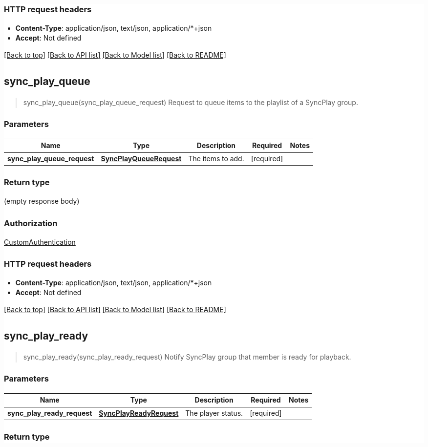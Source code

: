 ### HTTP request headers

- **Content-Type**: application/json, text/json, application/*+json
- **Accept**: Not defined

[[Back to top]](#) [[Back to API list]](../README.md#documentation-for-api-endpoints) [[Back to Model list]](../README.md#documentation-for-models) [[Back to README]](../README.md)


## sync_play_queue

> sync_play_queue(sync_play_queue_request)
Request to queue items to the playlist of a SyncPlay group.

### Parameters


Name | Type | Description  | Required | Notes
------------- | ------------- | ------------- | ------------- | -------------
**sync_play_queue_request** | [**SyncPlayQueueRequest**](SyncPlayQueueRequest.md) | The items to add. | [required] |

### Return type

 (empty response body)

### Authorization

[CustomAuthentication](../README.md#CustomAuthentication)

### HTTP request headers

- **Content-Type**: application/json, text/json, application/*+json
- **Accept**: Not defined

[[Back to top]](#) [[Back to API list]](../README.md#documentation-for-api-endpoints) [[Back to Model list]](../README.md#documentation-for-models) [[Back to README]](../README.md)


## sync_play_ready

> sync_play_ready(sync_play_ready_request)
Notify SyncPlay group that member is ready for playback.

### Parameters


Name | Type | Description  | Required | Notes
------------- | ------------- | ------------- | ------------- | -------------
**sync_play_ready_request** | [**SyncPlayReadyRequest**](SyncPlayReadyRequest.md) | The player status. | [required] |

### Return type

